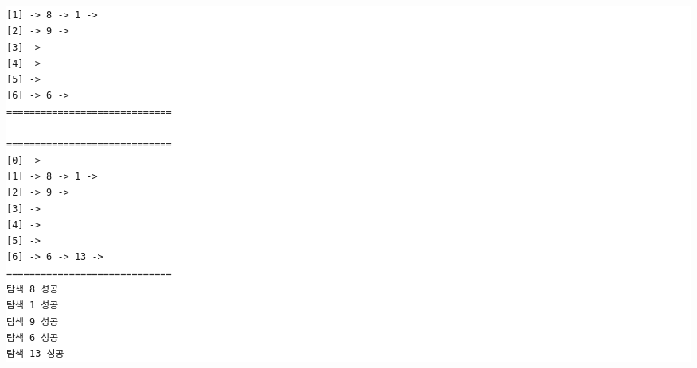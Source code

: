 ```
[1] -> 8 -> 1 ->
[2] -> 9 ->
[3] ->
[4] ->
[5] ->
[6] -> 6 ->
=============================

=============================
[0] -> 
[1] -> 8 -> 1 ->
[2] -> 9 ->
[3] ->
[4] ->
[5] ->
[6] -> 6 -> 13 ->
=============================
탐색 8 성공
탐색 1 성공
탐색 9 성공
탐색 6 성공
탐색 13 성공
```
